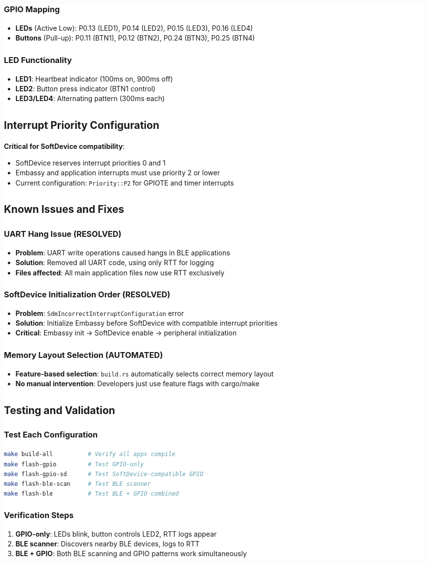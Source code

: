 ### GPIO Mapping
- **LEDs** (Active Low): P0.13 (LED1), P0.14 (LED2), P0.15 (LED3), P0.16 (LED4)
- **Buttons** (Pull-up): P0.11 (BTN1), P0.12 (BTN2), P0.24 (BTN3), P0.25 (BTN4)

### LED Functionality
- **LED1**: Heartbeat indicator (100ms on, 900ms off)
- **LED2**: Button press indicator (BTN1 control)
- **LED3/LED4**: Alternating pattern (300ms each)

## Interrupt Priority Configuration

**Critical for SoftDevice compatibility**:
- SoftDevice reserves interrupt priorities 0 and 1
- Embassy and application interrupts must use priority 2 or lower
- Current configuration: `Priority::P2` for GPIOTE and timer interrupts

## Known Issues and Fixes

### UART Hang Issue (RESOLVED)
- **Problem**: UART write operations caused hangs in BLE applications
- **Solution**: Removed all UART code, using only RTT for logging
- **Files affected**: All main application files now use RTT exclusively

### SoftDevice Initialization Order (RESOLVED)
- **Problem**: `SdmIncorrectInterruptConfiguration` error
- **Solution**: Initialize Embassy before SoftDevice with compatible interrupt priorities
- **Critical**: Embassy init → SoftDevice enable → peripheral initialization

### Memory Layout Selection (AUTOMATED)
- **Feature-based selection**: `build.rs` automatically selects correct memory layout
- **No manual intervention**: Developers just use feature flags with cargo/make

## Testing and Validation

### Test Each Configuration
```bash
make build-all          # Verify all apps compile
make flash-gpio         # Test GPIO-only
make flash-gpio-sd      # Test SoftDevice-compatible GPIO
make flash-ble-scan     # Test BLE scanner
make flash-ble          # Test BLE + GPIO combined
```

### Verification Steps
1. **GPIO-only**: LEDs blink, button controls LED2, RTT logs appear
2. **BLE scanner**: Discovers nearby BLE devices, logs to RTT
3. **BLE + GPIO**: Both BLE scanning and GPIO patterns work simultaneously
